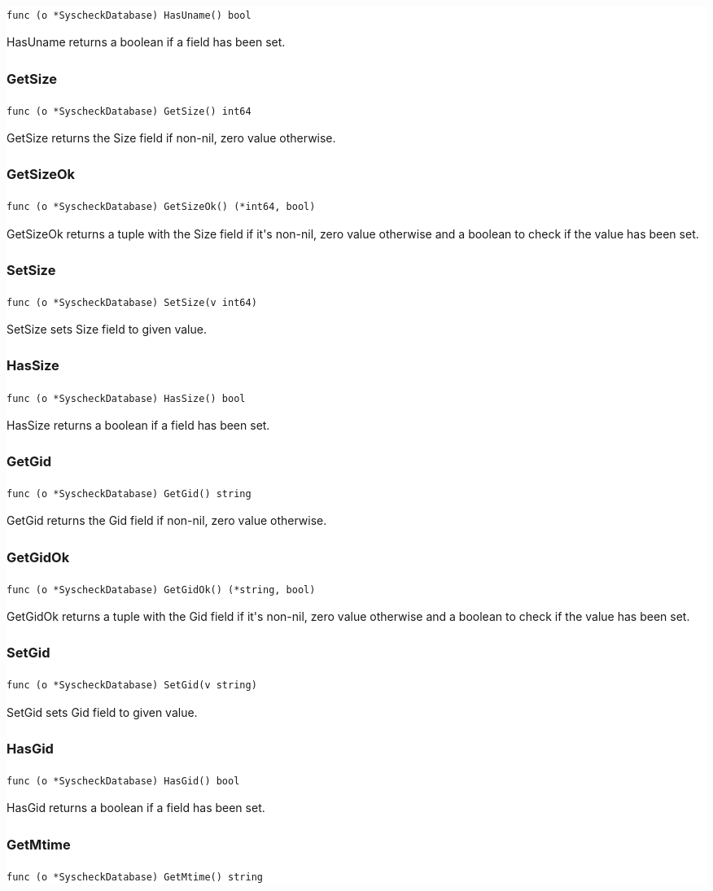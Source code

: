 `func (o *SyscheckDatabase) HasUname() bool`

HasUname returns a boolean if a field has been set.

### GetSize

`func (o *SyscheckDatabase) GetSize() int64`

GetSize returns the Size field if non-nil, zero value otherwise.

### GetSizeOk

`func (o *SyscheckDatabase) GetSizeOk() (*int64, bool)`

GetSizeOk returns a tuple with the Size field if it's non-nil, zero value otherwise
and a boolean to check if the value has been set.

### SetSize

`func (o *SyscheckDatabase) SetSize(v int64)`

SetSize sets Size field to given value.

### HasSize

`func (o *SyscheckDatabase) HasSize() bool`

HasSize returns a boolean if a field has been set.

### GetGid

`func (o *SyscheckDatabase) GetGid() string`

GetGid returns the Gid field if non-nil, zero value otherwise.

### GetGidOk

`func (o *SyscheckDatabase) GetGidOk() (*string, bool)`

GetGidOk returns a tuple with the Gid field if it's non-nil, zero value otherwise
and a boolean to check if the value has been set.

### SetGid

`func (o *SyscheckDatabase) SetGid(v string)`

SetGid sets Gid field to given value.

### HasGid

`func (o *SyscheckDatabase) HasGid() bool`

HasGid returns a boolean if a field has been set.

### GetMtime

`func (o *SyscheckDatabase) GetMtime() string`
